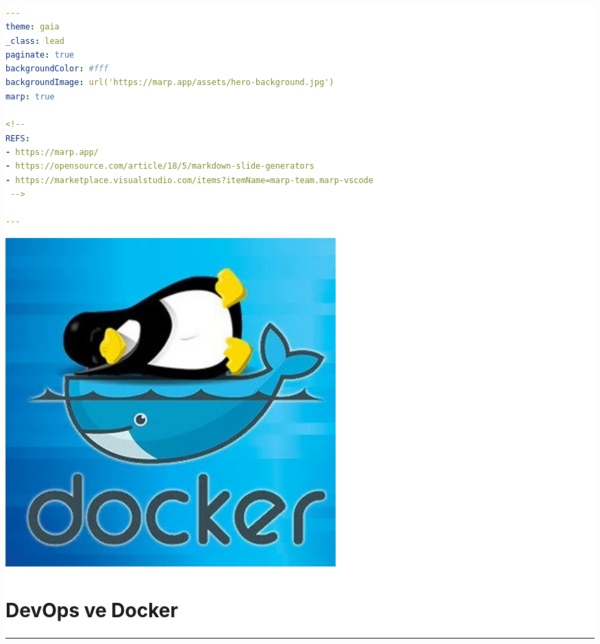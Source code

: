 ```yaml
---
theme: gaia
_class: lead
paginate: true
backgroundColor: #fff
backgroundImage: url('https://marp.app/assets/hero-background.jpg')
marp: true

<!--
REFS:
- https://marp.app/
- https://opensource.com/article/18/5/markdown-slide-generators
- https://marketplace.visualstudio.com/items?itemName=marp-team.marp-vscode
 -->

---
```



![bg left:50% 50%](res/logo.png)

# **DevOps ve Docker**


---
